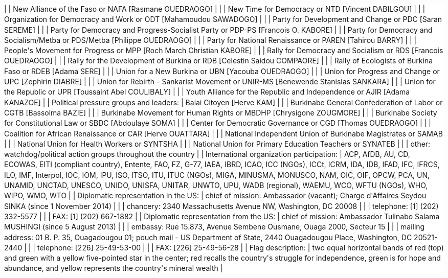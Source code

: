 | | New Alliance of the Faso or NAFA [Rasmane OUEDRAOGO] |
| | New Time for Democracy or NTD [Vincent DABILGOU] |
| | Organization for Democracy and Work or ODT [Mahamoudou SAWADOGO] |
| | Party for Development and Change or PDC [Saran SEREME] |
| | Party for Democracy and Progress-Socialist Party or PDP-PS [Francois O. KABORE] |
| | Party for Democracy and Socialism/Metba or PDS/Metba [Philippe OUEDRAOGO] |
| | Party for National Renaissance or PAREN [Tahirou BARRY] |
| | People's Movement for Progress or MPP [Roch March Christian KABORE] |
| | Rally for Democracy and Socialism or RDS [Francois OUEDRAOGO] |
| | Rally for the Development of Burkina or RDB [Celestin Saidou COMPAORE] |
| | Rally of Ecologists of Burkina Faso or RDEB [Adama SERE] |
| | Union for a New Burkina or UBN [Yacouba OUEDRAOGO] |
| | Union for Progress and Change or UPC [Zephirin DIABRE] |
| | Union for Rebirth - Sankarist Movement or UNIR-MS [Benewende Stanislas SANKARA] |
| | Union for the Republic or UPR [Toussaint Abel COULIBALY] |
| | Youth Alliance for the Republic and Independence or AJIR [Adama KANAZOE] |
| Political pressure groups and leaders: | Balai Citoyen [Herve KAM] |
| | Burkinabe General Confederation of Labor or CGTB [Bassolma BAZIE] |
| | Burkinabe Movement for Human Rights or MBDHP [Chrysigone ZOUGMORE] |
| | Burkinabe Society for Constitutional Law or SBDC [Abdoulaye SOMA] |
| | Center for Democratic Governance or CGD [Thomas OUEDRAOGO] |
| | Coalition for African Renaissance or CAR [Herve OUATTARA] |
| | National Independent Union of Burkinabe Magistrates or SAMAB |
| | National Union for Health Workers or SYNTSHA |
| | National Union for Primary Education Teachers or SYNATEB |
| | other: watchdog/political action groups throughout the country |
| International organization participation: | ACP, AfDB, AU, CD, ECOWAS, EITI (compliant country), Entente, FAO, FZ, G-77, IAEA, IBRD, ICAO, ICC (NGOs), ICCt, ICRM, IDA, IDB, IFAD, IFC, IFRCS, ILO, IMF, Interpol, IOC, IOM, IPU, ISO, ITSO, ITU, ITUC (NGOs), MIGA, MINUSMA, MONUSCO, NAM, OIC, OIF, OPCW, PCA, UN, UNAMID, UNCTAD, UNESCO, UNIDO, UNISFA, UNITAR, UNWTO, UPU, WADB (regional), WAEMU, WCO, WFTU (NGOs), WHO, WIPO, WMO, WTO |
| Diplomatic representation in the US: | chief of mission: Ambassador (vacant); Charge d'Affaires Seydou SINKA (since 1 November 2014) |
| | chancery: 2340 Massachusetts Avenue NW, Washington, DC 20008 |
| | telephone: [1] (202) 332-5577 |
| | FAX: [1] (202) 667-1882 |
| Diplomatic representation from the US: | chief of mission: Ambassador Tulinabo Salama MUSHINGI (since 5 August 2013) |
| | embassy: Rue 15.873, Avenue Sembene Ousmane, Ouaga 2000, Secteur 15 |
| | mailing address: 01 B. P. 35, Ouagadougou 01; pouch mail - US Department of State, 2440 Ouagadougou Place, Washington, DC 20521-2440 |
| | telephone: [226] 25-49-53-00 |
| | FAX: [226] 25-49-56-28 |
| Flag description: | two equal horizontal bands of red (top) and green with a yellow five-pointed star in the center; red recalls the country's struggle for independence, green is for hope and abundance, and yellow represents the country's mineral wealth |